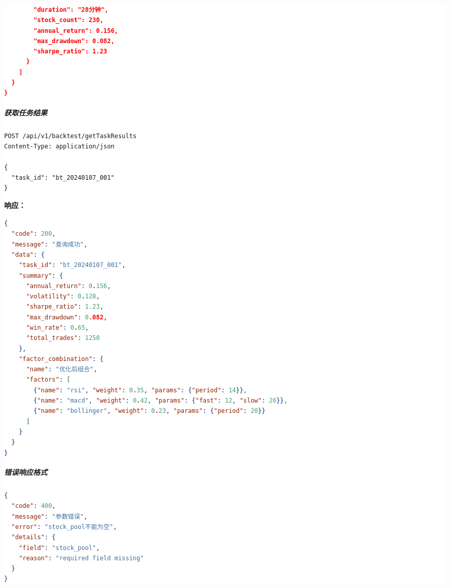 ```json
        "duration": "28分钟",
        "stock_count": 230,
        "annual_return": 0.156,
        "max_drawdown": 0.082,
        "sharpe_ratio": 1.23
      }
    ]
  }
}
```



##### 获取任务结果
```http
POST /api/v1/backtest/getTaskResults
Content-Type: application/json

{
  "task_id": "bt_20240107_001"
}
```

**响应：**
```json
{
  "code": 200,
  "message": "查询成功",
  "data": {
    "task_id": "bt_20240107_001",
    "summary": {
      "annual_return": 0.156,
      "volatility": 0.128,
      "sharpe_ratio": 1.23,
      "max_drawdown": 0.082,
      "win_rate": 0.65,
      "total_trades": 1250
    },
    "factor_combination": {
      "name": "优化后组合",
      "factors": [
        {"name": "rsi", "weight": 0.35, "params": {"period": 14}},
        {"name": "macd", "weight": 0.42, "params": {"fast": 12, "slow": 26}},
        {"name": "bollinger", "weight": 0.23, "params": {"period": 20}}
      ]
    }
  }
}
```

##### 错误响应格式
```json
{
  "code": 400,
  "message": "参数错误",
  "error": "stock_pool不能为空",
  "details": {
    "field": "stock_pool",
    "reason": "required field missing"
  }
}
```
